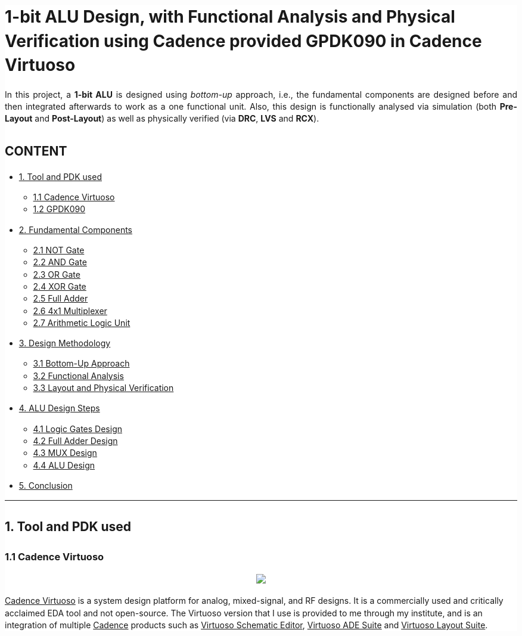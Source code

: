 # 1-bit ALU Design, with Functional Analysis and Physical Verification using Cadence provided GPDK090 in Cadence Virtuoso

<p align="justify"> In this project, a <b>1-bit ALU</b> is designed using <i>bottom-up</i> approach, i.e., the fundamental components are designed before and then integrated afterwards to work as a one functional unit. Also, this design is functionally analysed via simulation (both <b>Pre-Layout</b> and <b>Post-Layout</b>) as well as physically verified (via <b>DRC</b>, <b>LVS</b> and <b>RCX</b>). </p>

## CONTENT

- [1. Tool and PDK used](#1-Tool-and-PDK-used)
  - [1.1 Cadence Virtuoso](#11-Cadence-Virtuoso)
  - [1.2 GPDK090](#12-GPDK090)
 
- [2. Fundamental Components](#2-Fundamental-Components)
  - [2.1 NOT Gate](#21-NOT-Gate)
  - [2.2 AND Gate](#22-AND-Gate)
  - [2.3 OR Gate](#23-OR-Gate)
  - [2.4 XOR Gate](#24-XOR-Gate)
  - [2.5 Full Adder](#25-Full-Adder)
  - [2.6 4x1 Multiplexer](#26-4x1-Multiplexer)
  - [2.7 Arithmetic Logic Unit](#27-Arithmetic-Logic-Unit)
 
- [3. Design Methodology](#3-Design-Methodology)
  - [3.1 Bottom-Up Approach](#31-Bottom-Up-Approach)
  - [3.2 Functional Analysis](#32-Functional-Analysis)
  - [3.3 Layout and Physical Verification](#33-Layout-and-Physical-Verification)
 
- [4. ALU Design Steps](#4-ALU-Design-Steps)
  - [4.1 Logic Gates Design](#41-Logic-Gates-Design)
  - [4.2 Full Adder Design](#42-Full-Adder-Design)
  - [4.3 MUX Design](#43-MUX-Design)
  - [4.4 ALU Design](#44-ALU-Design)
 
- [5. Conclusion](#5-Conclusion)
  
--- 

## 1. Tool and PDK used

### 1.1 Cadence Virtuoso

<p align="center"><img src="https://encrypted-tbn0.gstatic.com/images?q=tbn:ANd9GcQlqRde5Guj48ZQCn00CIVwFYYiYlWdEDDXFQ&s"></p>

[Cadence Virtuoso](https://www.cadence.com/en_US/home/tools/custom-ic-analog-rf-design/virtuoso-studio.html) is a system design platform for analog, mixed-signal, and RF designs. It is a commercially used and critically acclaimed EDA tool and not open-source. The Virtuoso version that I use is provided to me through my institute, and is an integration of multiple [Cadence](https://www.cadence.com/en_US/home.html) products such as [Virtuoso Schematic Editor](https://www.cadence.com/en_US/home/tools/custom-ic-analog-rf-design/circuit-design/virtuoso-schematic-editor.html), [Virtuoso ADE Suite](https://www.cadence.com/en_US/home/tools/custom-ic-analog-rf-design/circuit-design/virtuoso-ade-suite.html) and [Virtuoso Layout Suite](https://www.cadence.com/en_US/home/tools/custom-ic-analog-rf-design/layout-design/virtuoso-layout-suite.html).
